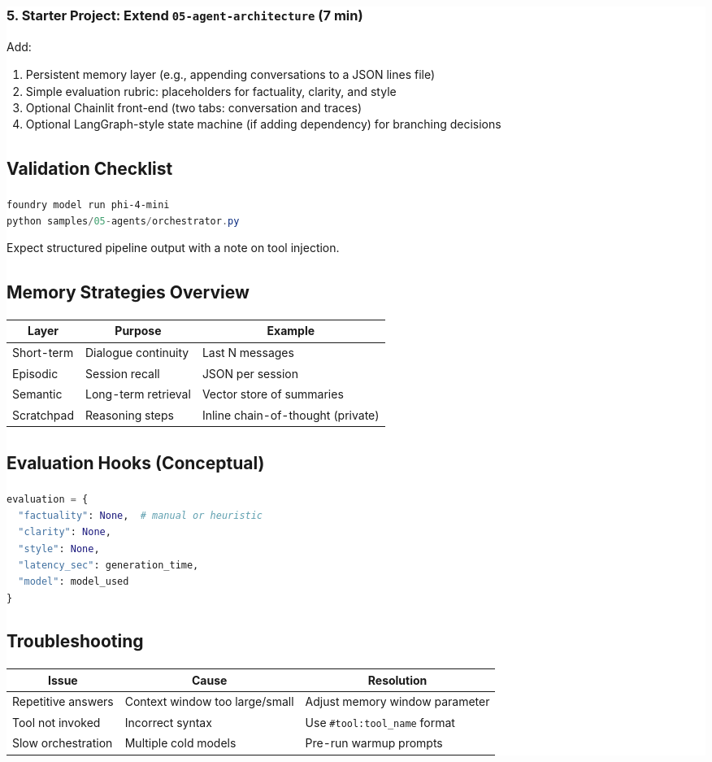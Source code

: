 ```python
```


### 5. Starter Project: Extend `05-agent-architecture` (7 min)

Add:
1. Persistent memory layer (e.g., appending conversations to a JSON lines file)
2. Simple evaluation rubric: placeholders for factuality, clarity, and style
3. Optional Chainlit front-end (two tabs: conversation and traces)
4. Optional LangGraph-style state machine (if adding dependency) for branching decisions

## Validation Checklist

```powershell
foundry model run phi-4-mini
python samples/05-agents/orchestrator.py
```

Expect structured pipeline output with a note on tool injection.

## Memory Strategies Overview

| Layer       | Purpose              | Example                  |
|-------------|----------------------|--------------------------|
| Short-term  | Dialogue continuity  | Last N messages          |
| Episodic    | Session recall       | JSON per session         |
| Semantic    | Long-term retrieval  | Vector store of summaries|
| Scratchpad  | Reasoning steps      | Inline chain-of-thought (private)|

## Evaluation Hooks (Conceptual)

```python
evaluation = {
  "factuality": None,  # manual or heuristic
  "clarity": None,
  "style": None,
  "latency_sec": generation_time,
  "model": model_used
}
```


## Troubleshooting

| Issue              | Cause                  | Resolution                          |
|--------------------|------------------------|-------------------------------------|
| Repetitive answers | Context window too large/small | Adjust memory window parameter |
| Tool not invoked   | Incorrect syntax       | Use `#tool:tool_name` format       |
| Slow orchestration | Multiple cold models   | Pre-run warmup prompts             |
